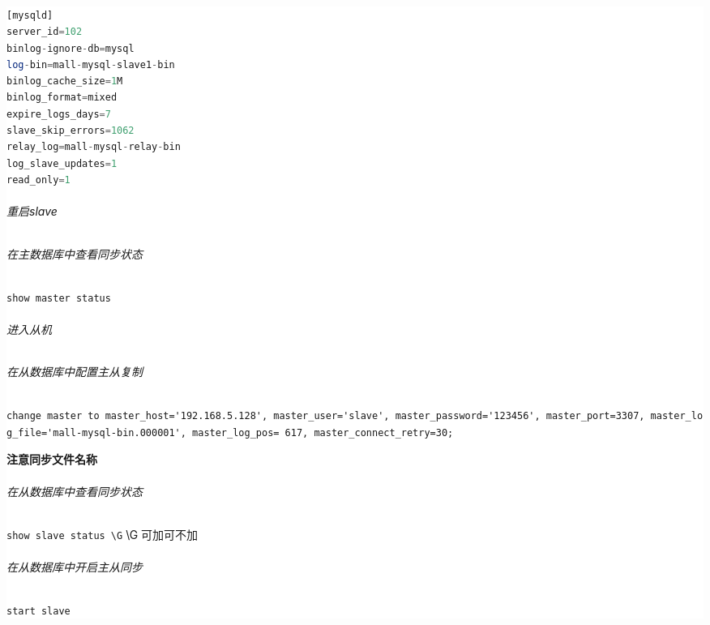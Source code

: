 ```sql
[mysqld]
server_id=102
binlog-ignore-db=mysql
log-bin=mall-mysql-slave1-bin
binlog_cache_size=1M
binlog_format=mixed
expire_logs_days=7
slave_skip_errors=1062
relay_log=mall-mysql-relay-bin
log_slave_updates=1
read_only=1
```

###### 重启slave

###### 在主数据库中查看同步状态

`show master status`

###### 进入从机

###### 在从数据库中配置主从复制

`change master to master_host='192.168.5.128', master_user='slave', master_password='123456', master_port=3307, master_log_file='mall-mysql-bin.000001', master_log_pos= 617, master_connect_retry=30;`

**注意同步文件名称**

######  在从数据库中查看同步状态

`show slave status \G`     \G 可加可不加

######  在从数据库中开启主从同步

  `start slave`
